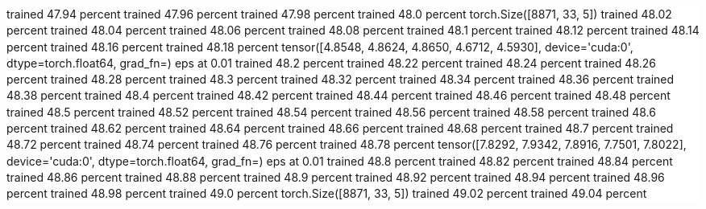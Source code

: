 trained 47.94 percent
trained 47.96 percent
trained 47.98 percent
trained 48.0 percent
torch.Size([8871, 33, 5])
trained 48.02 percent
trained 48.04 percent
trained 48.06 percent
trained 48.08 percent
trained 48.1 percent
trained 48.12 percent
trained 48.14 percent
trained 48.16 percent
trained 48.18 percent
tensor([4.8548, 4.8624, 4.8650, 4.6712, 4.5930], device='cuda:0',
       dtype=torch.float64, grad_fn=<SelectBackward>)
eps at 0.01
trained 48.2 percent
trained 48.22 percent
trained 48.24 percent
trained 48.26 percent
trained 48.28 percent
trained 48.3 percent
trained 48.32 percent
trained 48.34 percent
trained 48.36 percent
trained 48.38 percent
trained 48.4 percent
trained 48.42 percent
trained 48.44 percent
trained 48.46 percent
trained 48.48 percent
trained 48.5 percent
trained 48.52 percent
trained 48.54 percent
trained 48.56 percent
trained 48.58 percent
trained 48.6 percent
trained 48.62 percent
trained 48.64 percent
trained 48.66 percent
trained 48.68 percent
trained 48.7 percent
trained 48.72 percent
trained 48.74 percent
trained 48.76 percent
trained 48.78 percent
tensor([7.8292, 7.9342, 7.8916, 7.7501, 7.8022], device='cuda:0',
       dtype=torch.float64, grad_fn=<SelectBackward>)
eps at 0.01
trained 48.8 percent
trained 48.82 percent
trained 48.84 percent
trained 48.86 percent
trained 48.88 percent
trained 48.9 percent
trained 48.92 percent
trained 48.94 percent
trained 48.96 percent
trained 48.98 percent
trained 49.0 percent
torch.Size([8871, 33, 5])
trained 49.02 percent
trained 49.04 percent
